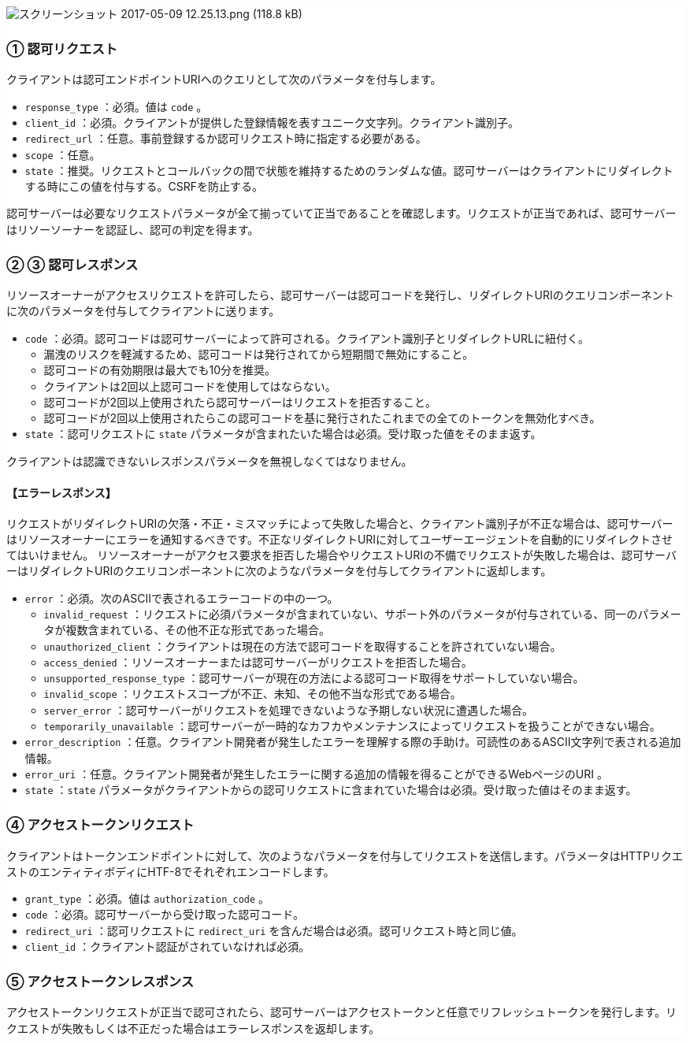 ![スクリーンショット 2017-05-09 12.25.13.png (118.8 kB)](http://res.cloudinary.com/dy4f7hul5/image/upload/v1494744181/%E3%82%B9%E3%82%AF%E3%83%AA%E3%83%BC%E3%83%B3%E3%82%B7%E3%83%A7%E3%83%83%E3%83%88_2017-05-14_15.42.03_jxbv3s.png)

### ① 認可リクエスト
クライアントは認可エンドポイントURIへのクエリとして次のパラメータを付与します。
- `response_type` ：必須。値は `code` 。
- `client_id` ：必須。クライアントが提供した登録情報を表すユニーク文字列。クライアント識別子。
- `redirect_url` ：任意。事前登録するか認可リクエスト時に指定する必要がある。
- `scope` ：任意。
- `state` ：推奨。リクエストとコールバックの間で状態を維持するためのランダムな値。認可サーバーはクライアントにリダイレクトする時にこの値を付与する。CSRFを防止する。

認可サーバーは必要なリクエストパラメータが全て揃っていて正当であることを確認します。リクエストが正当であれば、認可サーバーはリソーソーナーを認証し、認可の判定を得ます。

### ② ③ 認可レスポンス
リソースオーナーがアクセスリクエストを許可したら、認可サーバーは認可コードを発行し、リダイレクトURIのクエリコンポーネントに次のパラメータを付与してクライアントに送ります。
- `code` ：必須。認可コードは認可サーバーによって許可される。クライアント識別子とリダイレクトURLに紐付く。
    - 漏洩のリスクを軽減するため、認可コードは発行されてから短期間で無効にすること。
    - 認可コードの有効期限は最大でも10分を推奨。
    - クライアントは2回以上認可コードを使用してはならない。
    - 認可コードが2回以上使用されたら認可サーバーはリクエストを拒否すること。
    - 認可コードが2回以上使用されたらこの認可コードを基に発行されたこれまでの全てのトークンを無効化すべき。
- `state` ：認可リクエストに `state` パラメータが含まれたいた場合は必須。受け取った値をそのまま返す。

クライアントは認識できないレスポンスパラメータを無視しなくてはなりません。

#### 【エラーレスポンス】
リクエストがリダイレクトURIの欠落・不正・ミスマッチによって失敗した場合と、クライアント識別子が不正な場合は、認可サーバーはリソースオーナーにエラーを通知するべきです。不正なリダイレクトURIに対してユーザーエージェントを自動的にリダイレクトさせてはいけません。
リソースオーナーがアクセス要求を拒否した場合やリクエストURIの不備でリクエストが失敗した場合は、認可サーバーはリダイレクトURIのクエリコンポーネントに次のようなパラメータを付与してクライアントに返却します。

- `error` ：必須。次のASCIIで表されるエラーコードの中の一つ。
    - `invalid_request` ：リクエストに必須パラメータが含まれていない、サポート外のパラメータが付与されている、同一のパラメータが複数含まれている、その他不正な形式であった場合。
    - `unauthorized_client` ：クライアントは現在の方法で認可コードを取得することを許されていない場合。
    - `access_denied` ：リソースオーナーまたは認可サーバーがリクエストを拒否した場合。
    - `unsupported_response_type` ：認可サーバーが現在の方法による認可コード取得をサポートしていない場合。
    - `invalid_scope` ：リクエストスコープが不正、未知、その他不当な形式である場合。
    - `server_error` ：認可サーバーがリクエストを処理できないような予期しない状況に遭遇した場合。
    - `temporarily_unavailable` ：認可サーバーが一時的なカフカやメンテナンスによってリクエストを扱うことができない場合。
- `error_description` ：任意。クライアント開発者が発生したエラーを理解する際の手助け。可読性のあるASCII文字列で表される追加情報。
- `error_uri` ：任意。クライアント開発者が発生したエラーに関する追加の情報を得ることができるWebページのURI 。
- `state` ：`state` パラメータがクライアントからの認可リクエストに含まれていた場合は必須。受け取った値はそのまま返す。

### ④ アクセストークンリクエスト
クライアントはトークンエンドポイントに対して、次のようなパラメータを付与してリクエストを送信します。パラメータはHTTPリクエストのエンティティボディにHTF-8でそれぞれエンコードします。
- `grant_type` ：必須。値は `authorization_code` 。
- `code` ：必須。認可サーバーから受け取った認可コード。
- `redirect_uri` ：認可リクエストに `redirect_uri` を含んだ場合は必須。認可リクエスト時と同じ値。
- `client_id` ：クライアント認証がされていなければ必須。

### ⑤ アクセストークンレスポンス
アクセストークンリクエストが正当で認可されたら、認可サーバーはアクセストークンと任意でリフレッシュトークンを発行します。リクエストが失敗もしくは不正だった場合はエラーレスポンスを返却します。
